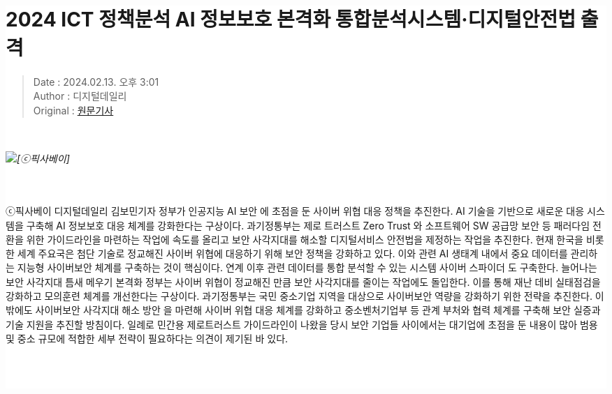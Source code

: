   
# 2024 ICT 정책분석 AI 정보보호 본격화 통합분석시스템·디지털안전법 출격  
  
> Date : 2024.02.13. 오후 3:01  
> Author : 디지털데일리  
> Original : [원문기사](https://n.news.naver.com/mnews/article/138/0002166719?sid=105)  
<br/>  
  
<img src="https://imgnews.pstatic.net/image/138/2024/02/13/0002166719_001_20240213150112794.jpg?type=w647" id="img1"></img><em class="img_desc">[ⓒ픽사베이]</em>  
<br/><br/>  
  
ⓒ픽사베이 디지털데일리 김보민기자 정부가 인공지능 AI 보안 에 초점을 둔 사이버 위협 대응 정책을 추진한다.
AI 기술을 기반으로 새로운 대응 시스템을 구축해 AI 정보보호 대응 체계를 강화한다는 구상이다.
과기정통부는 제로 트러스트 Zero Trust 와 소프트웨어 SW 공급망 보안 등 패러다임 전환을 위한 가이드라인을 마련하는 작업에 속도를 올리고 보안 사각지대를 해소할 디지털서비스 안전법을 제정하는 작업을 추진한다.
현재 한국을 비롯한 세계 주요국은 첨단 기술로 정교해진 사이버 위협에 대응하기 위해 보안 정책을 강화하고 있다.
이와 관련 AI 생태계 내에서 중요 데이터를 관리하는 지능형 사이버보안 체계를 구축하는 것이 핵심이다.
연계 이후 관련 데이터를 통합 분석할 수 있는 시스템 사이버 스파이더 도 구축한다.
늘어나는 보안 사각지대 틈새 메우기 본격화 정부는 사이버 위협이 정교해진 만큼 보안 사각지대를 줄이는 작업에도 돌입한다.
이를 통해 재난 데비 실태점검을 강화하고 모의훈련 체계를 개선한다는 구상이다.
과기정통부는 국민 중소기업 지역을 대상으로 사이버보안 역량을 강화하기 위한 전략을 추진한다.
이 밖에도 사이버보안 사각지대 해소 방안 을 마련해 사이버 위협 대응 체계를 강화하고 중소벤처기업부 등 관계 부처와 협력 체계를 구축해 보안 실증과 기술 지원을 추진할 방침이다.
일례로 민간용 제로트러스트 가이드라인이 나왔을 당시 보안 기업들 사이에서는 대기업에 초점을 둔 내용이 많아 범용 및 중소 규모에 적합한 세부 전략이 필요하다는 의견이 제기된 바 있다.  
<br/><br/><br/>  

